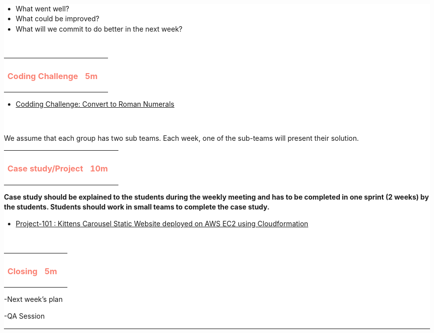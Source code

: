 - What went well? 
- What could be improved? 
- What will we commit to do better in the next week? 

<br>


<table style= "width:100%;">
                <tr>
                <td style="color: #FA8072; text-align:left "><h3><strong><p>Coding  Challenge</td>
                <td style="color: #FA8072; text-align:right;"><h3><strong><p>5m</p><td>                </tr>
</table>


- [Codding Challenge: Convert to Roman Numerals](https://github.com/clarusway/clarusway-aws-devops-4-20/tree/master/python/coding-challenges/cc-001-convert-to-roman-numerals) 

<br>

We assume that each group has two sub teams. Each week, one of the sub-teams will present their solution.



<table style= "width:100%;">
                <tr>
                <td style="color: #FA8072; text-align:left "><h3><strong><p>Case study/Project</td>
                <td style="color: #FA8072; text-align:right;"><h3><strong><p>10m</p><td>                </tr>
</table>


**Case study should be explained to the students during the weekly meeting and has to be completed in one sprint (2 weeks) by the students. Students should work in small teams to complete the case study.**

- [Project-101 : Kittens Carousel Static Website deployed on AWS EC2 using Cloudformation](https://github.com/clarusway/clarusway-aws-devops-4-20/tree/master/aws/projects/101-kittens-carousel-static-website-ec2)
<br>

<table style= "width:105%;">
                <tr>
                <td style="color: #FA8072; text-align:left "><h3><strong><p>Closing</td>
                <td style="color: #FA8072; text-align:right;"><h3><strong><p>5m</p><td>                   </tr>
</table>

-Next week’s plan

-QA Session 

<hr>
